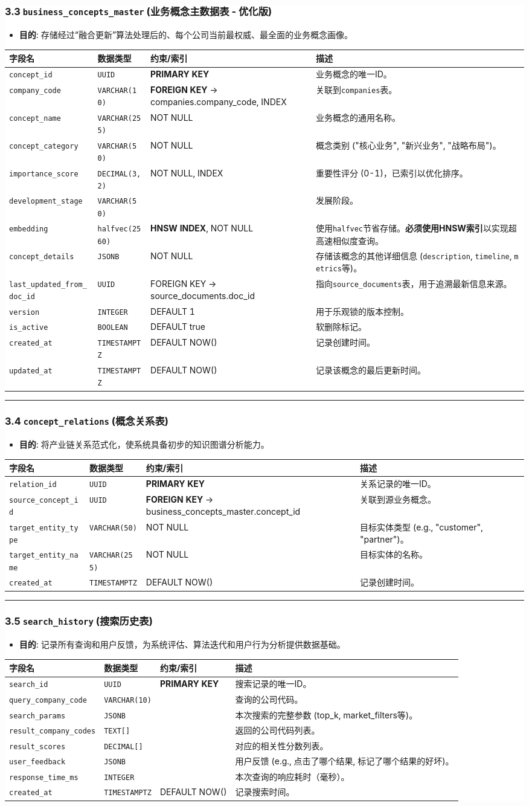 ### **3.3 `business_concepts_master` (业务概念主数据表 - 优化版)**
* **目的**: 存储经过“融合更新”算法处理后的、每个公司当前最权威、最全面的业务概念画像。

| 字段名 | 数据类型 | 约束/索引 | 描述 |
| :--- | :--- | :--- | :--- |
| `concept_id` | `UUID` | **PRIMARY KEY** | 业务概念的唯一ID。 |
| `company_code` | `VARCHAR(10)` | **FOREIGN KEY** -> companies.company_code, INDEX | 关联到`companies`表。 |
| `concept_name` | `VARCHAR(255)` | NOT NULL | 业务概念的通用名称。 |
| `concept_category`| `VARCHAR(50)` | NOT NULL | 概念类别 ("核心业务", "新兴业务", "战略布局")。 |
| `importance_score`| `DECIMAL(3,2)`| NOT NULL, INDEX | 重要性评分 (0-1)，已索引以优化排序。 |
| `development_stage`| `VARCHAR(50)` | | 发展阶段。 |
| `embedding` | `halfvec(2560)`| **HNSW INDEX**, NOT NULL | 使用`halfvec`节省存储。**必须使用HNSW索引**以实现超高速相似度查询。 |
| `concept_details` | `JSONB` | NOT NULL | 存储该概念的其他详细信息 (`description`, `timeline`, `metrics`等)。 |
| `last_updated_from_doc_id` | `UUID` | FOREIGN KEY -> source_documents.doc_id | 指向`source_documents`表，用于追溯最新信息来源。 |
| `version` | `INTEGER` | DEFAULT 1 | 用于乐观锁的版本控制。 |
| `is_active` | `BOOLEAN` | DEFAULT true | 软删除标记。 |
| `created_at` | `TIMESTAMPTZ`| DEFAULT NOW() | 记录创建时间。 |
| `updated_at` | `TIMESTAMPTZ`| DEFAULT NOW() | 记录该概念的最后更新时间。 |

---
### **3.4 `concept_relations` (概念关系表)**
* **目的**: 将产业链关系范式化，使系统具备初步的知识图谱分析能力。

| 字段名 | 数据类型 | 约束/索引 | 描述 |
| :--- | :--- | :--- | :--- |
| `relation_id` | `UUID` | **PRIMARY KEY** | 关系记录的唯一ID。 |
| `source_concept_id`| `UUID` | **FOREIGN KEY** -> business_concepts_master.concept_id | 关联到源业务概念。 |
| `target_entity_type`| `VARCHAR(50)` | NOT NULL | 目标实体类型 (e.g., "customer", "partner")。 |
| `target_entity_name`| `VARCHAR(255)`| NOT NULL | 目标实体的名称。 |
| `created_at` | `TIMESTAMPTZ`| DEFAULT NOW() | 记录创建时间。 |

---
### **3.5 `search_history` (搜索历史表)**
* **目的**: 记录所有查询和用户反馈，为系统评估、算法迭代和用户行为分析提供数据基础。

| 字段名 | 数据类型 | 约束/索引 | 描述 |
| :--- | :--- | :--- | :--- |
| `search_id` | `UUID` | **PRIMARY KEY** | 搜索记录的唯一ID。 |
| `query_company_code`| `VARCHAR(10)` | | 查询的公司代码。 |
| `search_params` | `JSONB` | | 本次搜索的完整参数 (top_k, market_filters等)。 |
| `result_company_codes`|`TEXT[]` | | 返回的公司代码列表。 |
| `result_scores` |`DECIMAL[]` | | 对应的相关性分数列表。 |
| `user_feedback` | `JSONB` | | 用户反馈 (e.g., 点击了哪个结果, 标记了哪个结果的好坏)。 |
| `response_time_ms`| `INTEGER` | | 本次查询的响应耗时（毫秒）。 |
| `created_at` | `TIMESTAMPTZ`| DEFAULT NOW() | 记录搜索时间。 |
